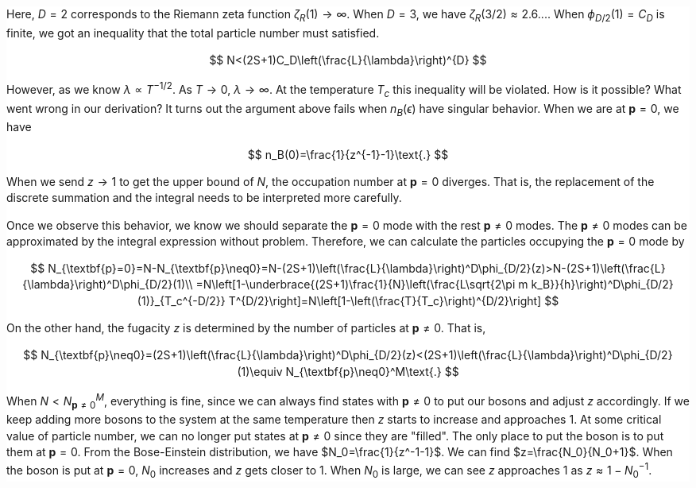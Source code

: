 Here, $D=2$ corresponds to the Riemann zeta function $\zeta_R(1)\to\infty$. When $D=3$, we have $\zeta_R(3/2)\approx 2.6...$. When $\phi_{D/2}(1)=C_D$ is finite, we got an inequality that the total particle number must satisfied. 

$$
N<(2S+1)C_D\left(\frac{L}{\lambda}\right)^{D}
$$

However, as we know $\lambda\propto T^{-1/2}$. As $T\to0$, $\lambda\to\infty$. At the temperature $T_c$ this inequality will be violated. How is it possible? What went wrong in our derivation?
It turns out the argument above fails when $n_B(\epsilon)$ have singular behavior. When we are at $\textbf{p}=0$, we have

$$
n_B(0)=\frac{1}{z^{-1}-1}\text{.}
$$

When we send $z\to1$ to get the upper bound of $N$, the occupation number at $\textbf{p}=0$ diverges. That is, the replacement of the discrete summation and the integral needs to be interpreted more carefully.

Once we observe this behavior, we know we should separate the $\textbf{p}=0$ mode with the rest $\textbf{p}\neq0$ modes. The $\textbf{p}\neq0$ modes can be approximated by the integral expression without problem. Therefore, we can calculate the particles occupying the $\textbf{p}=0$ mode by

$$
N_{\textbf{p}=0}=N-N_{\textbf{p}\neq0}=N-(2S+1)\left(\frac{L}{\lambda}\right)^D\phi_{D/2}(z)>N-(2S+1)\left(\frac{L}{\lambda}\right)^D\phi_{D/2}(1)\\
=N\left[1-\underbrace{(2S+1)\frac{1}{N}\left(\frac{L\sqrt{2\pi m k_B}}{h}\right)^D\phi_{D/2}(1)}_{T_c^{-D/2}} T^{D/2}\right]=N\left[1-\left(\frac{T}{T_c}\right)^{D/2}\right]
$$

On the other hand, the fugacity $z$ is determined by the number of particles at $\textbf{p}\neq0$. That is,

$$
N_{\textbf{p}\neq0}=(2S+1)\left(\frac{L}{\lambda}\right)^D\phi_{D/2}(z)<(2S+1)\left(\frac{L}{\lambda}\right)^D\phi_{D/2}(1)\equiv N_{\textbf{p}\neq0}^M\text{.}
$$

When $N<N_{\textbf{p}\neq0}^M$, everything is fine, since we can always find states with $\textbf{p}\neq0$ to put our bosons and adjust $z$ accordingly. If we keep adding more bosons to the system at the same temperature then $z$ starts to increase and approaches 1. At some critical value of particle number, we can no longer put states at $\textbf{p}\neq0$ since they are "filled". The only place to put the boson is to put them at $\textbf{p}=0$.
From the Bose-Einstein distribution, we have $N_0=\frac{1}{z^-1-1}$. We can find $z=\frac{N_0}{N_0+1}$. When the boson is put at $\textbf{p}=0$, $N_0$ increases and $z$ gets closer to 1. When $N_0$ is large, we can see $z$ approaches 1 as $z\approx 1-N_0^{-1}$.


